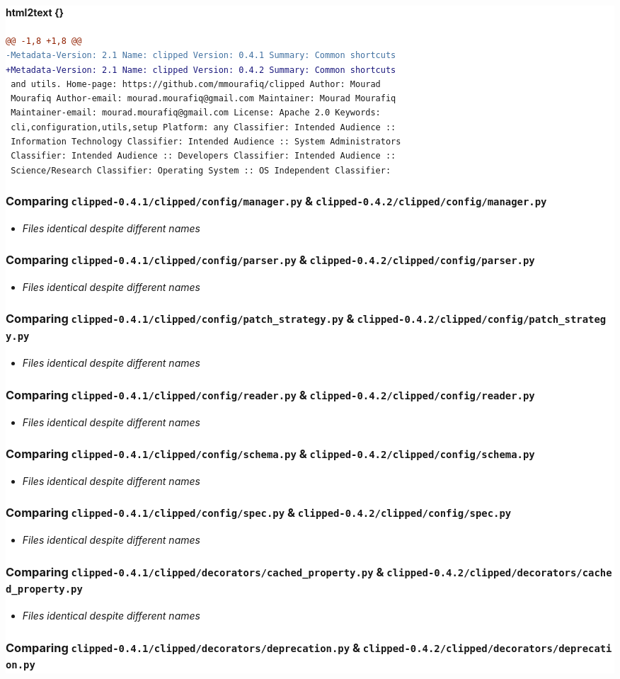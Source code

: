 #### html2text {}

```diff
@@ -1,8 +1,8 @@
-Metadata-Version: 2.1 Name: clipped Version: 0.4.1 Summary: Common shortcuts
+Metadata-Version: 2.1 Name: clipped Version: 0.4.2 Summary: Common shortcuts
 and utils. Home-page: https://github.com/mmourafiq/clipped Author: Mourad
 Mourafiq Author-email: mourad.mourafiq@gmail.com Maintainer: Mourad Mourafiq
 Maintainer-email: mourad.mourafiq@gmail.com License: Apache 2.0 Keywords:
 cli,configuration,utils,setup Platform: any Classifier: Intended Audience ::
 Information Technology Classifier: Intended Audience :: System Administrators
 Classifier: Intended Audience :: Developers Classifier: Intended Audience ::
 Science/Research Classifier: Operating System :: OS Independent Classifier:
```

### Comparing `clipped-0.4.1/clipped/config/manager.py` & `clipped-0.4.2/clipped/config/manager.py`

 * *Files identical despite different names*

### Comparing `clipped-0.4.1/clipped/config/parser.py` & `clipped-0.4.2/clipped/config/parser.py`

 * *Files identical despite different names*

### Comparing `clipped-0.4.1/clipped/config/patch_strategy.py` & `clipped-0.4.2/clipped/config/patch_strategy.py`

 * *Files identical despite different names*

### Comparing `clipped-0.4.1/clipped/config/reader.py` & `clipped-0.4.2/clipped/config/reader.py`

 * *Files identical despite different names*

### Comparing `clipped-0.4.1/clipped/config/schema.py` & `clipped-0.4.2/clipped/config/schema.py`

 * *Files identical despite different names*

### Comparing `clipped-0.4.1/clipped/config/spec.py` & `clipped-0.4.2/clipped/config/spec.py`

 * *Files identical despite different names*

### Comparing `clipped-0.4.1/clipped/decorators/cached_property.py` & `clipped-0.4.2/clipped/decorators/cached_property.py`

 * *Files identical despite different names*

### Comparing `clipped-0.4.1/clipped/decorators/deprecation.py` & `clipped-0.4.2/clipped/decorators/deprecation.py`
